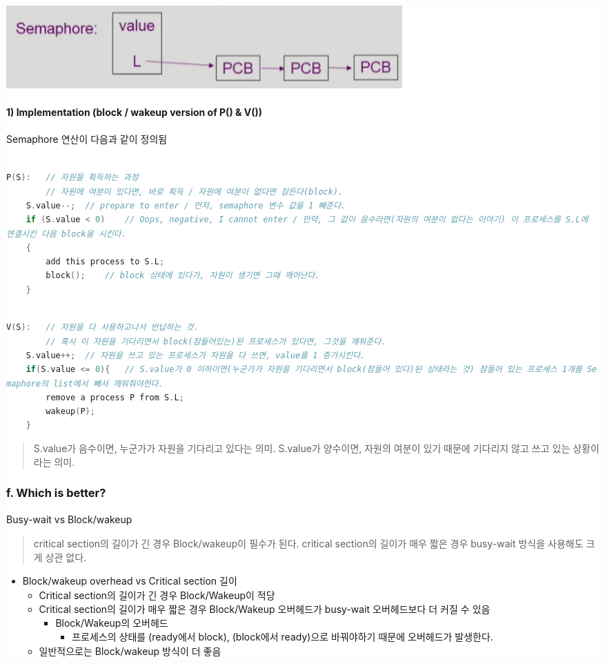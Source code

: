 ![](/bin/OS_image/os_6_10.png)

#### 1) Implementation (block / wakeup version of P() & V())

Semaphore 연산이 다음과 같이 정의됨

```c

P(S):	// 자원을 획득하는 과정
		// 자원에 여분이 있다면, 바로 획득 / 자원에 여분이 없다면 잠든다(block).
	S.value--;	// prepare to enter / 먼저, semaphore 변수 값을 1 빼준다.
	if (S.value < 0)	// Oops, negative, I cannot enter / 만약, 그 값이 음수라면(자원의 여분이 없다는 이야기) 이 프로세스를 S.L에 연결시킨 다음 block을 시킨다.
	{
		add this process to S.L;
		block();	// block 상태에 있다가, 자원이 생기면 그때 깨어난다.
	}

```

```c

V(S):	// 자원을 다 사용하고나서 반납하는 것.
		// 혹시 이 자원을 기다리면서 block(잠들어있는)된 프로세스가 있다면, 그것을 깨워준다.
	S.value++;	// 자원을 쓰고 있는 프로세스가 자원을 다 쓰면, value를 1 증가시킨다.
	if(S.value <= 0){	// S.value가 0 이하이면(누군가가 자원을 기다리면서 block(잠들어 있다)된 상태라는 것) 잠들어 있는 프로세스 1개를 Semaphore의 list에서 빼서 깨워줘야한다.
		remove a process P from S.L;
		wakeup(P);
	}

```

> S.value가 음수이면, 누군가가 자원을 기다리고 있다는 의미.
> S.value가 양수이면, 자원의 여분이 있기 때문에 기다리지 않고 쓰고 있는 상황이라는 의미.

### f. Which is better?

Busy-wait vs Block/wakeup

> critical section의 길이가 긴 경우 Block/wakeup이 필수가 된다.
> critical section의 길이가 매우 짧은 경우 busy-wait 방식을 사용해도 크게 상관 없다.

- Block/wakeup overhead vs Critical section 길이
	- Critical section의 길이가 긴 경우 Block/Wakeup이 적당
	- Critical section의 길이가 매우 짧은 경우 Block/Wakeup 오버헤드가 busy-wait 오버헤드보다 더 커질 수 있음
		- Block/Wakeup의 오버헤드
			- 프로세스의 상태를 (ready에서 block), (block에서 ready)으로 바꿔야하기 때문에 오버헤드가 발생한다.
	- 일반적으로는 Block/wakeup 방식이 더 좋음
